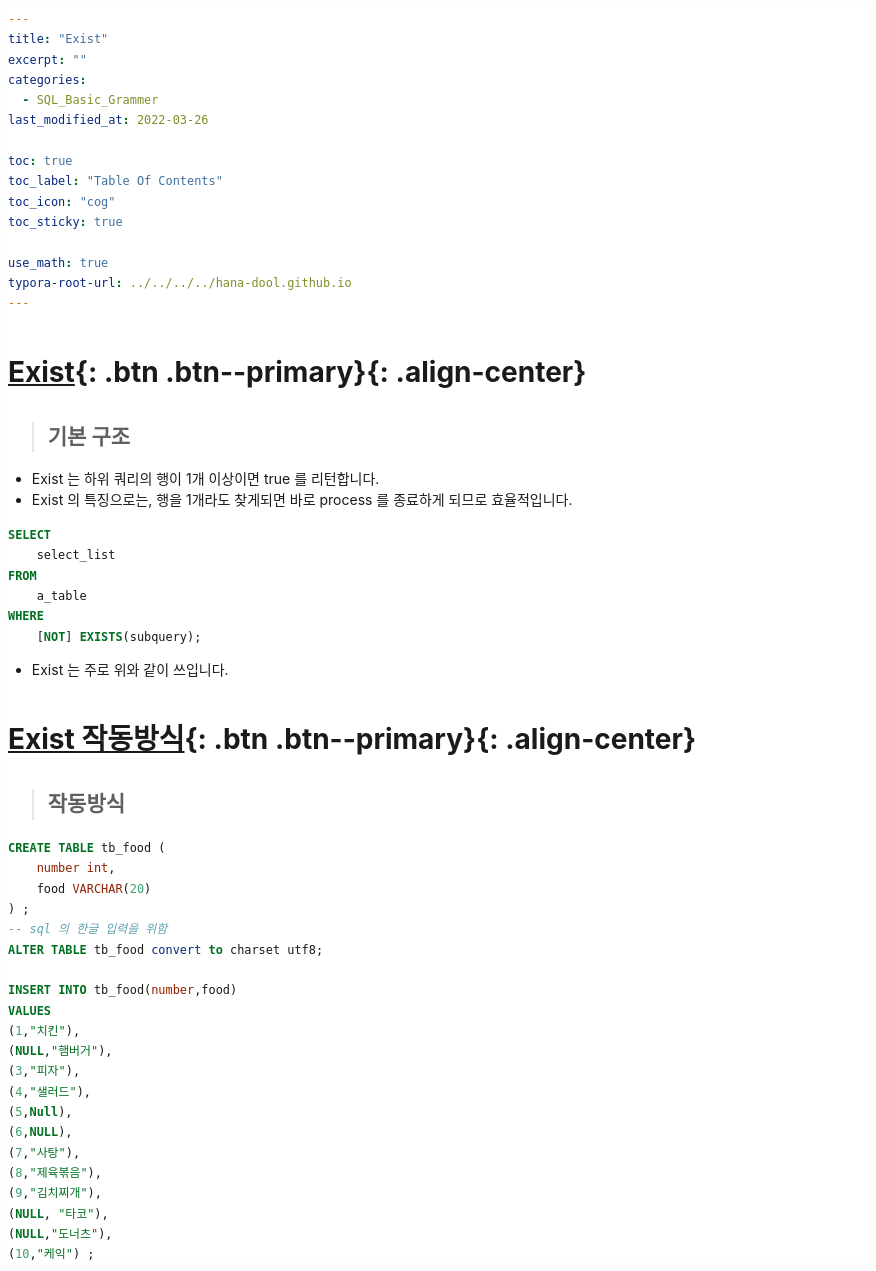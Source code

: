 ```yaml
---
title: "Exist"
excerpt: ""
categories:
  - SQL_Basic_Grammer
last_modified_at: 2022-03-26

toc: true
toc_label: "Table Of Contents"
toc_icon: "cog"
toc_sticky: true

use_math: true
typora-root-url: ../../../../hana-dool.github.io
---
```


# [Exist](#link){: .btn .btn--primary}{: .align-center}

> ## 기본 구조

- Exist 는 하위 쿼리의 행이 1개 이상이면 true 를 리턴합니다.
- Exist 의 특징으로는, 행을 1개라도 찾게되면 바로 process 를 종료하게 되므로 효율적입니다.

```sql
SELECT 
    select_list
FROM
    a_table
WHERE
    [NOT] EXISTS(subquery);
```

- Exist 는 주로 위와 같이 쓰입니다.

# [Exist 작동방식](#link){: .btn .btn--primary}{: .align-center}

> ## 작동방식

```sql
CREATE TABLE tb_food (
	number int,
	food VARCHAR(20)
) ;
-- sql 의 한글 입력을 위함 
ALTER TABLE tb_food convert to charset utf8;

INSERT INTO tb_food(number,food)
VALUES 
(1,"치킨"),
(NULL,"햄버거"),
(3,"피자"),
(4,"샐러드"),
(5,Null),
(6,NULL),
(7,"사탕"),
(8,"제육볶음"),
(9,"김치찌개"),
(NULL, "타코"),
(NULL,"도너츠"),
(10,"케익") ;
```
